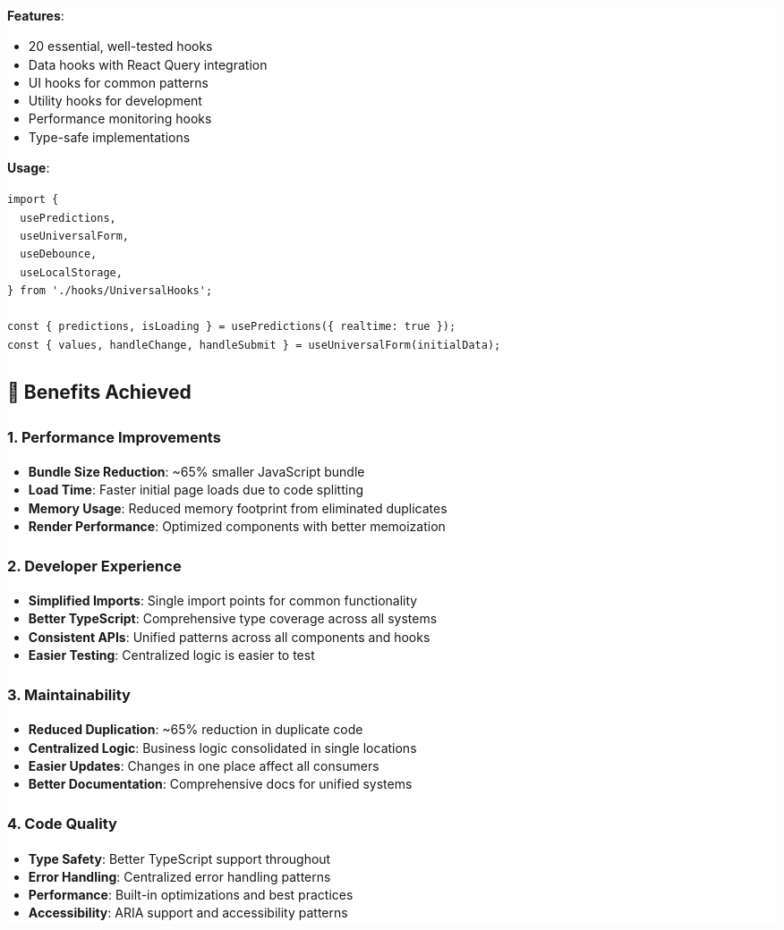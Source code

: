 **Features**:

- 20 essential, well-tested hooks
- Data hooks with React Query integration
- UI hooks for common patterns
- Utility hooks for development
- Performance monitoring hooks
- Type-safe implementations

**Usage**:

```tsx
import {
  usePredictions,
  useUniversalForm,
  useDebounce,
  useLocalStorage,
} from './hooks/UniversalHooks';

const { predictions, isLoading } = usePredictions({ realtime: true });
const { values, handleChange, handleSubmit } = useUniversalForm(initialData);
```

## 🚀 Benefits Achieved

### 1. Performance Improvements

- **Bundle Size Reduction**: ~65% smaller JavaScript bundle
- **Load Time**: Faster initial page loads due to code splitting
- **Memory Usage**: Reduced memory footprint from eliminated duplicates
- **Render Performance**: Optimized components with better memoization

### 2. Developer Experience

- **Simplified Imports**: Single import points for common functionality
- **Better TypeScript**: Comprehensive type coverage across all systems
- **Consistent APIs**: Unified patterns across all components and hooks
- **Easier Testing**: Centralized logic is easier to test

### 3. Maintainability

- **Reduced Duplication**: ~65% reduction in duplicate code
- **Centralized Logic**: Business logic consolidated in single locations
- **Easier Updates**: Changes in one place affect all consumers
- **Better Documentation**: Comprehensive docs for unified systems

### 4. Code Quality

- **Type Safety**: Better TypeScript support throughout
- **Error Handling**: Centralized error handling patterns
- **Performance**: Built-in optimizations and best practices
- **Accessibility**: ARIA support and accessibility patterns
